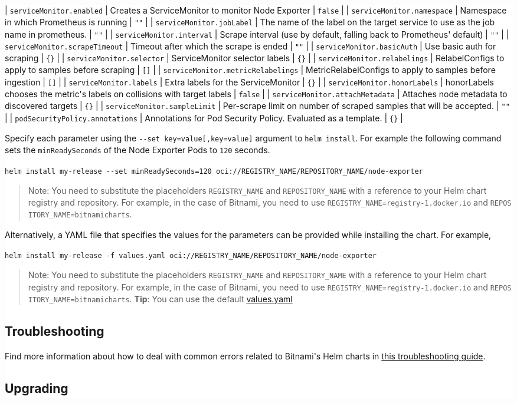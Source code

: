 | `serviceMonitor.enabled`                            | Creates a ServiceMonitor to monitor Node Exporter                                                                                                                                                                 | `false`                         |
| `serviceMonitor.namespace`                          | Namespace in which Prometheus is running                                                                                                                                                                          | `""`                            |
| `serviceMonitor.jobLabel`                           | The name of the label on the target service to use as the job name in prometheus.                                                                                                                                 | `""`                            |
| `serviceMonitor.interval`                           | Scrape interval (use by default, falling back to Prometheus' default)                                                                                                                                             | `""`                            |
| `serviceMonitor.scrapeTimeout`                      | Timeout after which the scrape is ended                                                                                                                                                                           | `""`                            |
| `serviceMonitor.basicAuth`                          | Use basic auth for scraping                                                                                                                                                                                       | `{}`                            |
| `serviceMonitor.selector`                           | ServiceMonitor selector labels                                                                                                                                                                                    | `{}`                            |
| `serviceMonitor.relabelings`                        | RelabelConfigs to apply to samples before scraping                                                                                                                                                                | `[]`                            |
| `serviceMonitor.metricRelabelings`                  | MetricRelabelConfigs to apply to samples before ingestion                                                                                                                                                         | `[]`                            |
| `serviceMonitor.labels`                             | Extra labels for the ServiceMonitor                                                                                                                                                                               | `{}`                            |
| `serviceMonitor.honorLabels`                        | honorLabels chooses the metric's labels on collisions with target labels                                                                                                                                          | `false`                         |
| `serviceMonitor.attachMetadata`                     | Attaches node metadata to discovered targets                                                                                                                                                                      | `{}`                            |
| `serviceMonitor.sampleLimit`                        | Per-scrape limit on number of scraped samples that will be accepted.                                                                                                                                              | `""`                            |
| `podSecurityPolicy.annotations`                     | Annotations for Pod Security Policy. Evaluated as a template.                                                                                                                                                     | `{}`                            |

Specify each parameter using the `--set key=value[,key=value]` argument to `helm install`. For example the following command sets the `minReadySeconds` of the Node Exporter Pods to `120` seconds.

```console
helm install my-release --set minReadySeconds=120 oci://REGISTRY_NAME/REPOSITORY_NAME/node-exporter
```

> Note: You need to substitute the placeholders `REGISTRY_NAME` and `REPOSITORY_NAME` with a reference to your Helm chart registry and repository. For example, in the case of Bitnami, you need to use `REGISTRY_NAME=registry-1.docker.io` and `REPOSITORY_NAME=bitnamicharts`.

Alternatively, a YAML file that specifies the values for the parameters can be provided while installing the chart. For example,

```console
helm install my-release -f values.yaml oci://REGISTRY_NAME/REPOSITORY_NAME/node-exporter
```

> Note: You need to substitute the placeholders `REGISTRY_NAME` and `REPOSITORY_NAME` with a reference to your Helm chart registry and repository. For example, in the case of Bitnami, you need to use `REGISTRY_NAME=registry-1.docker.io` and `REPOSITORY_NAME=bitnamicharts`.
> **Tip**: You can use the default [values.yaml](https://github.com/bitnami/charts/tree/main/bitnami/node-exporter/values.yaml)

## Troubleshooting

Find more information about how to deal with common errors related to Bitnami's Helm charts in [this troubleshooting guide](https://docs.bitnami.com/general/how-to/troubleshoot-helm-chart-issues).

## Upgrading
